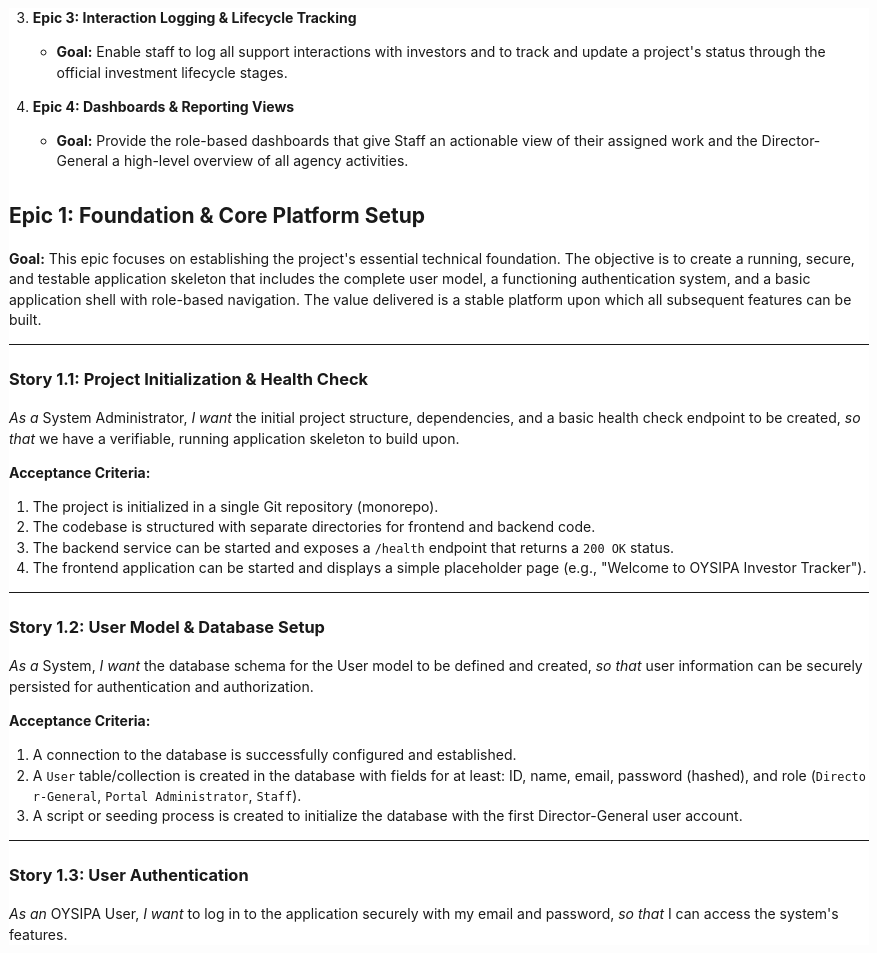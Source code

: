 3.  **Epic 3: Interaction Logging & Lifecycle Tracking**
    *   **Goal:** Enable staff to log all support interactions with investors and to track and update a project's status through the official investment lifecycle stages.

4.  **Epic 4: Dashboards & Reporting Views**
    *   **Goal:** Provide the role-based dashboards that give Staff an actionable view of their assigned work and the Director-General a high-level overview of all agency activities.

## Epic 1: Foundation & Core Platform Setup

**Goal:** This epic focuses on establishing the project's essential technical foundation. The objective is to create a running, secure, and testable application skeleton that includes the complete user model, a functioning authentication system, and a basic application shell with role-based navigation. The value delivered is a stable platform upon which all subsequent features can be built.

---

### Story 1.1: Project Initialization & Health Check

*As a* System Administrator,
*I want* the initial project structure, dependencies, and a basic health check endpoint to be created,
*so that* we have a verifiable, running application skeleton to build upon.

**Acceptance Criteria:**
1.  The project is initialized in a single Git repository (monorepo).
2.  The codebase is structured with separate directories for frontend and backend code.
3.  The backend service can be started and exposes a `/health` endpoint that returns a `200 OK` status.
4.  The frontend application can be started and displays a simple placeholder page (e.g., "Welcome to OYSIPA Investor Tracker").

---

### Story 1.2: User Model & Database Setup

*As a* System,
*I want* the database schema for the User model to be defined and created,
*so that* user information can be securely persisted for authentication and authorization.

**Acceptance Criteria:**
1.  A connection to the database is successfully configured and established.
2.  A `User` table/collection is created in the database with fields for at least: ID, name, email, password (hashed), and role (`Director-General`, `Portal Administrator`, `Staff`).
3.  A script or seeding process is created to initialize the database with the first Director-General user account.

---

### Story 1.3: User Authentication

*As an* OYSIPA User,
*I want* to log in to the application securely with my email and password,
*so that* I can access the system's features.
